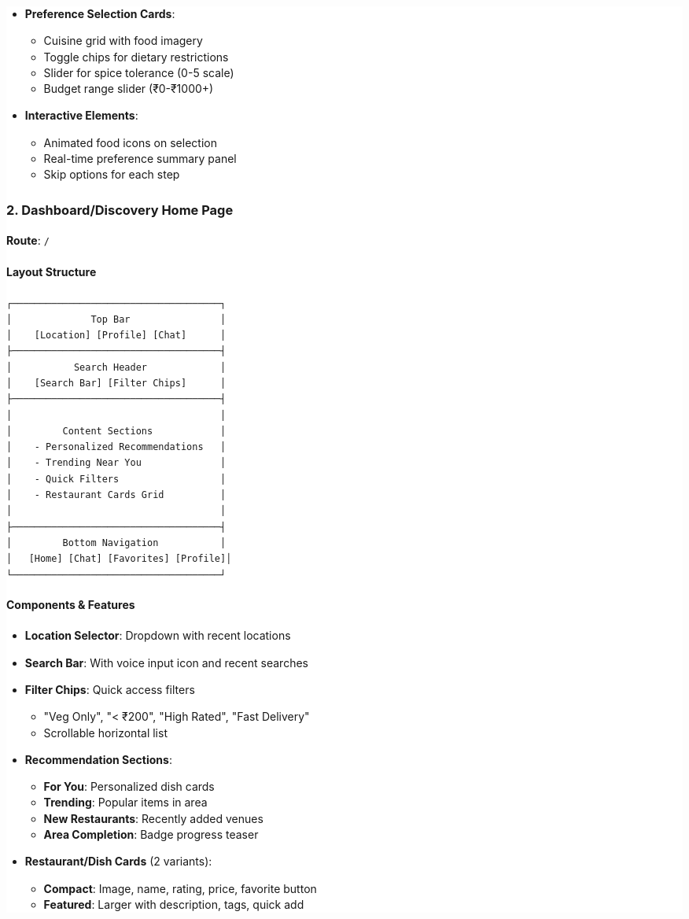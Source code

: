 - **Preference Selection Cards**:
  - Cuisine grid with food imagery
  - Toggle chips for dietary restrictions
  - Slider for spice tolerance (0-5 scale)
  - Budget range slider (₹0-₹1000+)

- **Interactive Elements**:
  - Animated food icons on selection
  - Real-time preference summary panel
  - Skip options for each step

### 2. Dashboard/Discovery Home Page
**Route**: `/`

#### Layout Structure
```
┌─────────────────────────────────────┐
│              Top Bar                │
│    [Location] [Profile] [Chat]      │
├─────────────────────────────────────┤
│           Search Header             │
│    [Search Bar] [Filter Chips]      │
├─────────────────────────────────────┤
│                                     │
│         Content Sections            │
│    - Personalized Recommendations   │
│    - Trending Near You              │
│    - Quick Filters                  │
│    - Restaurant Cards Grid          │
│                                     │
├─────────────────────────────────────┤
│         Bottom Navigation           │
│   [Home] [Chat] [Favorites] [Profile]│
└─────────────────────────────────────┘
```

#### Components & Features
- **Location Selector**: Dropdown with recent locations
- **Search Bar**: With voice input icon and recent searches
- **Filter Chips**: Quick access filters
  - "Veg Only", "< ₹200", "High Rated", "Fast Delivery"
  - Scrollable horizontal list

- **Recommendation Sections**:
  - **For You**: Personalized dish cards
  - **Trending**: Popular items in area
  - **New Restaurants**: Recently added venues
  - **Area Completion**: Badge progress teaser

- **Restaurant/Dish Cards** (2 variants):
  - **Compact**: Image, name, rating, price, favorite button
  - **Featured**: Larger with description, tags, quick add
